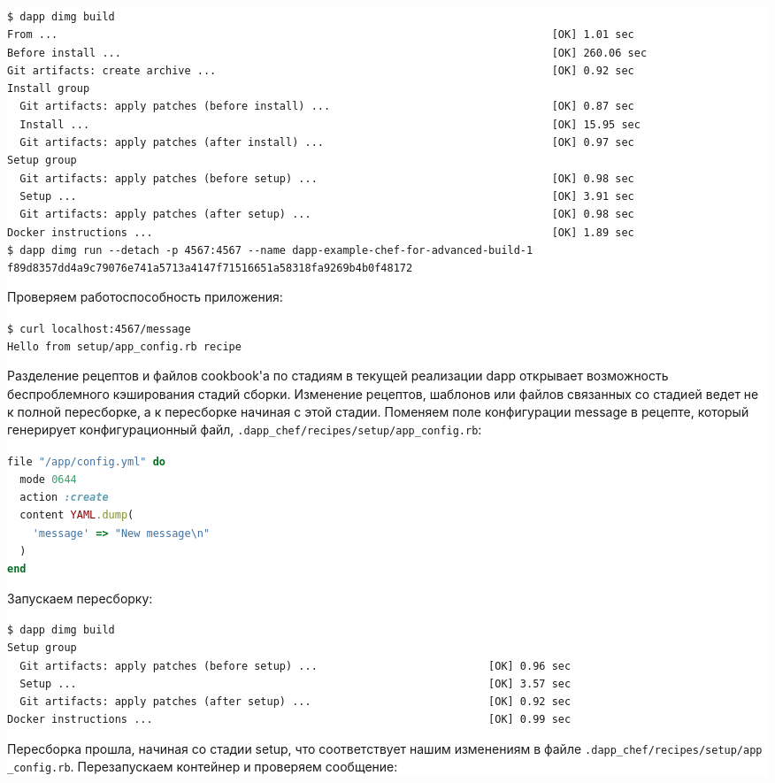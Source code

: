 ```shell
$ dapp dimg build
From ...                                                                              [OK] 1.01 sec
Before install ...                                                                    [OK] 260.06 sec
Git artifacts: create archive ...                                                     [OK] 0.92 sec
Install group
  Git artifacts: apply patches (before install) ...                                   [OK] 0.87 sec
  Install ...                                                                         [OK] 15.95 sec
  Git artifacts: apply patches (after install) ...                                    [OK] 0.97 sec
Setup group
  Git artifacts: apply patches (before setup) ...                                     [OK] 0.98 sec
  Setup ...                                                                           [OK] 3.91 sec
  Git artifacts: apply patches (after setup) ...                                      [OK] 0.98 sec
Docker instructions ...                                                               [OK] 1.89 sec
$ dapp dimg run --detach -p 4567:4567 --name dapp-example-chef-for-advanced-build-1
f89d8357dd4a9c79076e741a5713a4147f71516651a58318fa9269b4b0f48172
```

Проверяем работоспособность приложения:

```shell
$ curl localhost:4567/message
Hello from setup/app_config.rb recipe
```

Разделение рецептов и файлов cookbook'а по стадиям в текущей реализации dapp открывает возможность беспроблемного кэширования стадий сборки. Изменение рецептов, шаблонов или файлов связанных со стадией ведет не к полной пересборке, а к пересборке начиная с этой стадии. Поменяем поле конфигурации message в рецепте, который генерирует конфигурационный файл, `.dapp_chef/recipes/setup/app_config.rb`:

```ruby
file "/app/config.yml" do
  mode 0644
  action :create
  content YAML.dump(
    'message' => "New message\n"
  )
end
```

Запускаем пересборку:

```shell
$ dapp dimg build
Setup group
  Git artifacts: apply patches (before setup) ...                           [OK] 0.96 sec
  Setup ...                                                                 [OK] 3.57 sec
  Git artifacts: apply patches (after setup) ...                            [OK] 0.92 sec
Docker instructions ...                                                     [OK] 0.99 sec
```

Пересборка прошла, начиная со стадии setup, что соответствует нашим изменениям в файле `.dapp_chef/recipes/setup/app_config.rb`. Перезапускаем контейнер и проверяем сообщение:
